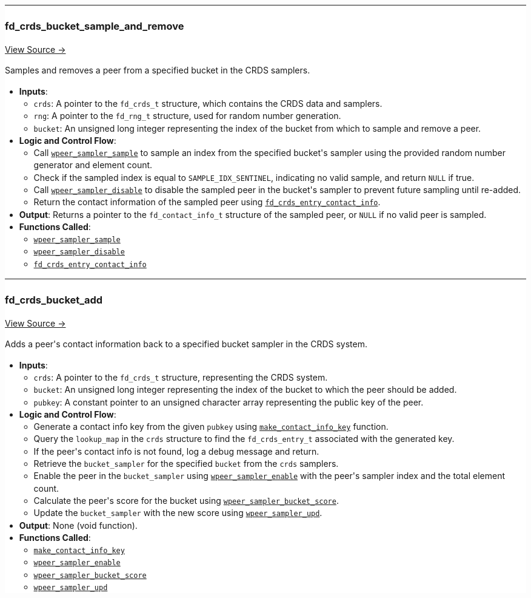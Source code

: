 
---
### fd\_crds\_bucket\_sample\_and\_remove
[View Source →](<../../../../../../src/flamenco/gossip/crds/fd_crds.c#L1197>)

Samples and removes a peer from a specified bucket in the CRDS samplers.
- **Inputs**:
    - ``crds``: A pointer to the `fd_crds_t` structure, which contains the CRDS data and samplers.
    - ``rng``: A pointer to the `fd_rng_t` structure, used for random number generation.
    - ``bucket``: An unsigned long integer representing the index of the bucket from which to sample and remove a peer.
- **Logic and Control Flow**:
    - Call [`wpeer_sampler_sample`](<fd_crds_peer_samplers.c.md#wpeer_sampler_sample>) to sample an index from the specified bucket's sampler using the provided random number generator and element count.
    - Check if the sampled index is equal to `SAMPLE_IDX_SENTINEL`, indicating no valid sample, and return `NULL` if true.
    - Call [`wpeer_sampler_disable`](<fd_crds_peer_samplers.c.md#wpeer_sampler_disable>) to disable the sampled peer in the bucket's sampler to prevent future sampling until re-added.
    - Return the contact information of the sampled peer using [`fd_crds_entry_contact_info`](<#fd_crds_entry_contact_info>).
- **Output**: Returns a pointer to the `fd_contact_info_t` structure of the sampled peer, or `NULL` if no valid peer is sampled.
- **Functions Called**:
    - [`wpeer_sampler_sample`](<fd_crds_peer_samplers.c.md#wpeer_sampler_sample>)
    - [`wpeer_sampler_disable`](<fd_crds_peer_samplers.c.md#wpeer_sampler_disable>)
    - [`fd_crds_entry_contact_info`](<#fd_crds_entry_contact_info>)


---
### fd\_crds\_bucket\_add
[View Source →](<../../../../../../src/flamenco/gossip/crds/fd_crds.c#L1214>)

Adds a peer's contact information back to a specified bucket sampler in the CRDS system.
- **Inputs**:
    - ``crds``: A pointer to the `fd_crds_t` structure, representing the CRDS system.
    - ``bucket``: An unsigned long integer representing the index of the bucket to which the peer should be added.
    - ``pubkey``: A constant pointer to an unsigned character array representing the public key of the peer.
- **Logic and Control Flow**:
    - Generate a contact info key from the given `pubkey` using [`make_contact_info_key`](<#make_contact_info_key>) function.
    - Query the `lookup_map` in the `crds` structure to find the `fd_crds_entry_t` associated with the generated key.
    - If the peer's contact info is not found, log a debug message and return.
    - Retrieve the `bucket_sampler` for the specified `bucket` from the `crds` samplers.
    - Enable the peer in the `bucket_sampler` using [`wpeer_sampler_enable`](<fd_crds_peer_samplers.c.md#wpeer_sampler_enable>) with the peer's sampler index and the total element count.
    - Calculate the peer's score for the bucket using [`wpeer_sampler_bucket_score`](<fd_crds_peer_samplers.c.md#wpeer_sampler_bucket_score>).
    - Update the `bucket_sampler` with the new score using [`wpeer_sampler_upd`](<fd_crds_peer_samplers.c.md#wpeer_sampler_upd>).
- **Output**: None (void function).
- **Functions Called**:
    - [`make_contact_info_key`](<#make_contact_info_key>)
    - [`wpeer_sampler_enable`](<fd_crds_peer_samplers.c.md#wpeer_sampler_enable>)
    - [`wpeer_sampler_bucket_score`](<fd_crds_peer_samplers.c.md#wpeer_sampler_bucket_score>)
    - [`wpeer_sampler_upd`](<fd_crds_peer_samplers.c.md#wpeer_sampler_upd>)
